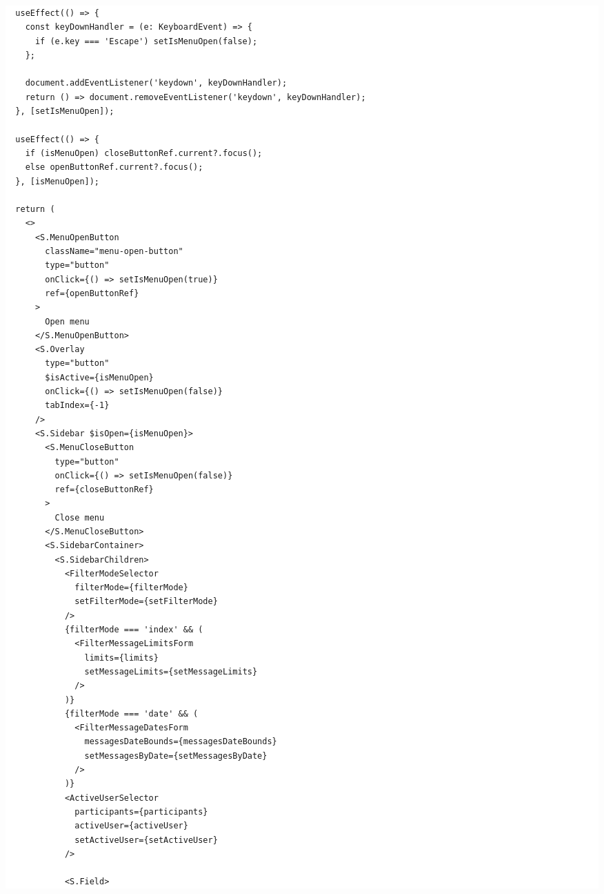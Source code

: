 ```
  useEffect(() => {
    const keyDownHandler = (e: KeyboardEvent) => {
      if (e.key === 'Escape') setIsMenuOpen(false);
    };

    document.addEventListener('keydown', keyDownHandler);
    return () => document.removeEventListener('keydown', keyDownHandler);
  }, [setIsMenuOpen]);

  useEffect(() => {
    if (isMenuOpen) closeButtonRef.current?.focus();
    else openButtonRef.current?.focus();
  }, [isMenuOpen]);

  return (
    <>
      <S.MenuOpenButton
        className="menu-open-button"
        type="button"
        onClick={() => setIsMenuOpen(true)}
        ref={openButtonRef}
      >
        Open menu
      </S.MenuOpenButton>
      <S.Overlay
        type="button"
        $isActive={isMenuOpen}
        onClick={() => setIsMenuOpen(false)}
        tabIndex={-1}
      />
      <S.Sidebar $isOpen={isMenuOpen}>
        <S.MenuCloseButton
          type="button"
          onClick={() => setIsMenuOpen(false)}
          ref={closeButtonRef}
        >
          Close menu
        </S.MenuCloseButton>
        <S.SidebarContainer>
          <S.SidebarChildren>
            <FilterModeSelector
              filterMode={filterMode}
              setFilterMode={setFilterMode}
            />
            {filterMode === 'index' && (
              <FilterMessageLimitsForm
                limits={limits}
                setMessageLimits={setMessageLimits}
              />
            )}
            {filterMode === 'date' && (
              <FilterMessageDatesForm
                messagesDateBounds={messagesDateBounds}
                setMessagesByDate={setMessagesByDate}
              />
            )}
            <ActiveUserSelector
              participants={participants}
              activeUser={activeUser}
              setActiveUser={setActiveUser}
            />

            <S.Field>
```